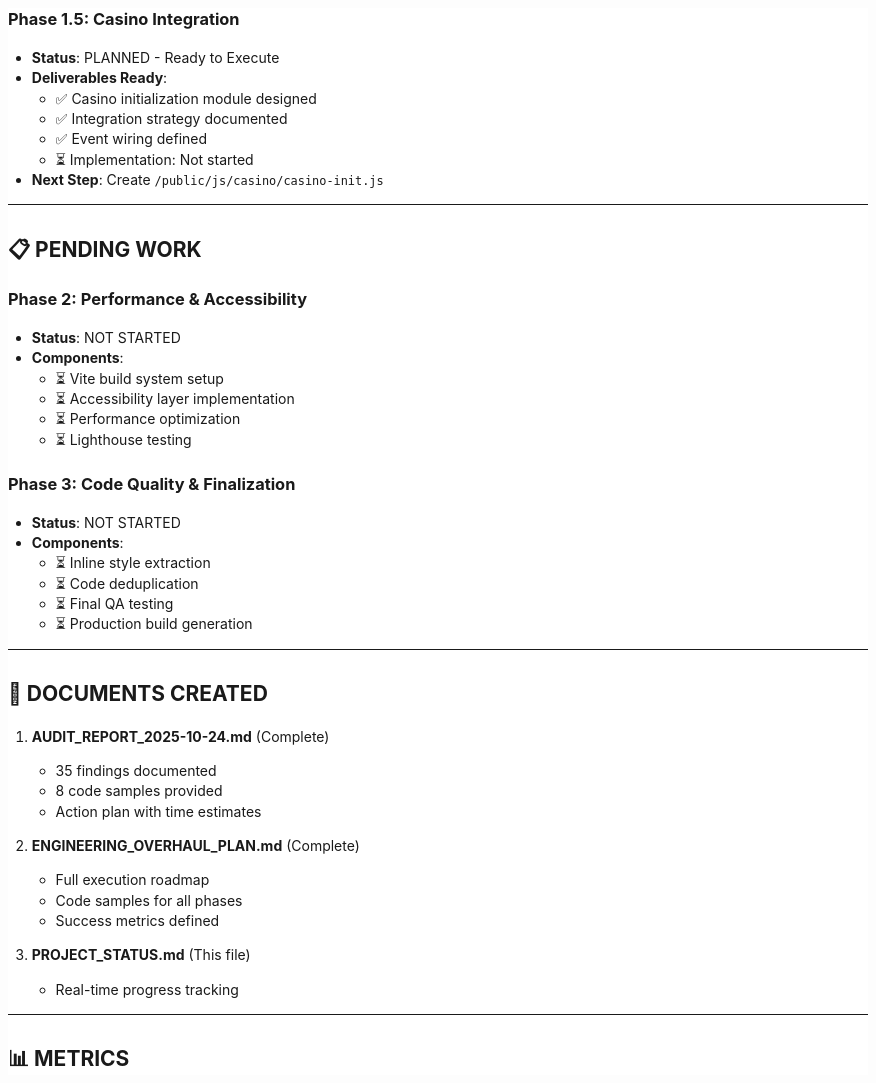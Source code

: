 ### Phase 1.5: Casino Integration
- **Status**: PLANNED - Ready to Execute
- **Deliverables Ready**:
  - ✅ Casino initialization module designed
  - ✅ Integration strategy documented
  - ✅ Event wiring defined
  - ⏳ Implementation: Not started
- **Next Step**: Create `/public/js/casino/casino-init.js`

---

## 📋 PENDING WORK

### Phase 2: Performance & Accessibility
- **Status**: NOT STARTED
- **Components**:
  - ⏳ Vite build system setup
  - ⏳ Accessibility layer implementation
  - ⏳ Performance optimization
  - ⏳ Lighthouse testing

### Phase 3: Code Quality & Finalization
- **Status**: NOT STARTED
- **Components**:
  - ⏳ Inline style extraction
  - ⏳ Code deduplication
  - ⏳ Final QA testing
  - ⏳ Production build generation

---

## 📁 DOCUMENTS CREATED

1. **AUDIT_REPORT_2025-10-24.md** (Complete)
   - 35 findings documented
   - 8 code samples provided
   - Action plan with time estimates

2. **ENGINEERING_OVERHAUL_PLAN.md** (Complete)
   - Full execution roadmap
   - Code samples for all phases
   - Success metrics defined

3. **PROJECT_STATUS.md** (This file)
   - Real-time progress tracking

---

## 📊 METRICS
